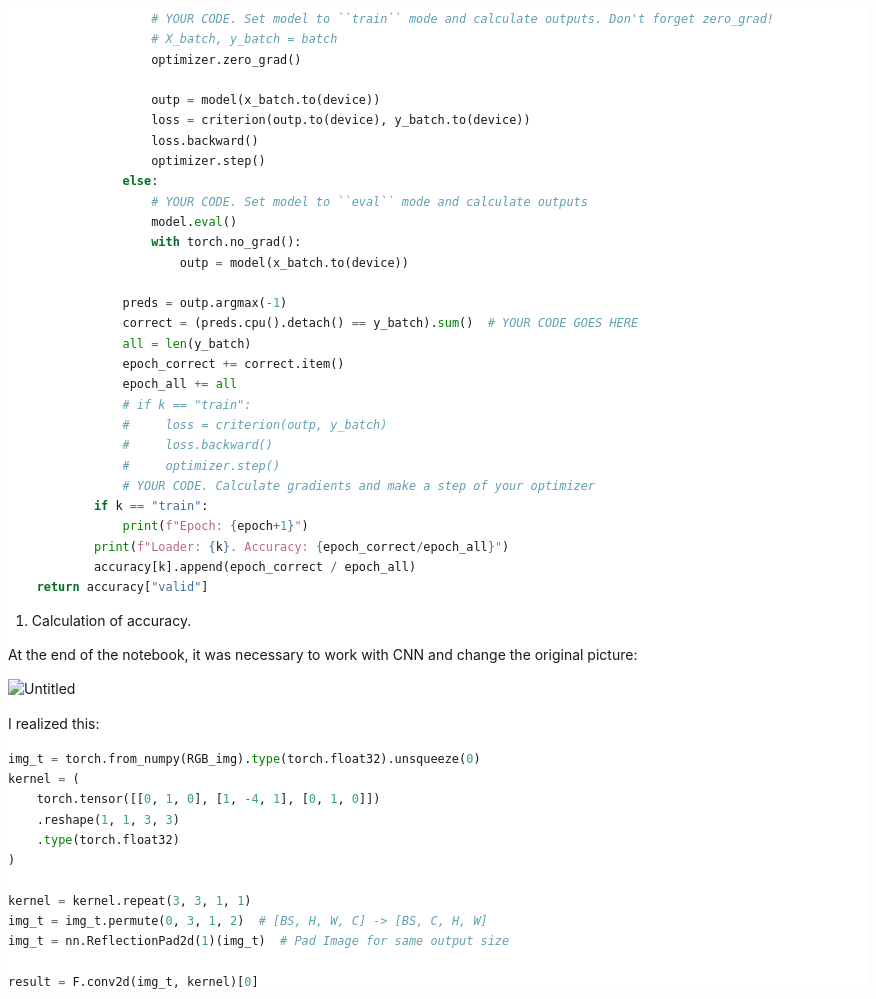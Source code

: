 ```python
                    # YOUR CODE. Set model to ``train`` mode and calculate outputs. Don't forget zero_grad!
                    # X_batch, y_batch = batch
                    optimizer.zero_grad()

                    outp = model(x_batch.to(device))
                    loss = criterion(outp.to(device), y_batch.to(device))
                    loss.backward()
                    optimizer.step()
                else:
                    # YOUR CODE. Set model to ``eval`` mode and calculate outputs
                    model.eval()
                    with torch.no_grad():
                        outp = model(x_batch.to(device))

                preds = outp.argmax(-1)
                correct = (preds.cpu().detach() == y_batch).sum()  # YOUR CODE GOES HERE
                all = len(y_batch)
                epoch_correct += correct.item()
                epoch_all += all
                # if k == "train":
                #     loss = criterion(outp, y_batch)
                #     loss.backward()
                #     optimizer.step()
                # YOUR CODE. Calculate gradients and make a step of your optimizer
            if k == "train":
                print(f"Epoch: {epoch+1}")
            print(f"Loader: {k}. Accuracy: {epoch_correct/epoch_all}")
            accuracy[k].append(epoch_correct / epoch_all)
    return accuracy["valid"]
```

1. Calculation of accuracy.

At the end of the notebook, it was necessary to work with CNN and change the original picture:

![Untitled](https://s3-us-west-2.amazonaws.com/secure.notion-static.com/c809d30c-8425-4436-9851-1d11fc5d5637/Untitled.png)

I realized this:

```python
img_t = torch.from_numpy(RGB_img).type(torch.float32).unsqueeze(0)
kernel = (
    torch.tensor([[0, 1, 0], [1, -4, 1], [0, 1, 0]])
    .reshape(1, 1, 3, 3)
    .type(torch.float32)
)

kernel = kernel.repeat(3, 3, 1, 1)
img_t = img_t.permute(0, 3, 1, 2)  # [BS, H, W, C] -> [BS, C, H, W]
img_t = nn.ReflectionPad2d(1)(img_t)  # Pad Image for same output size

result = F.conv2d(img_t, kernel)[0]
```
